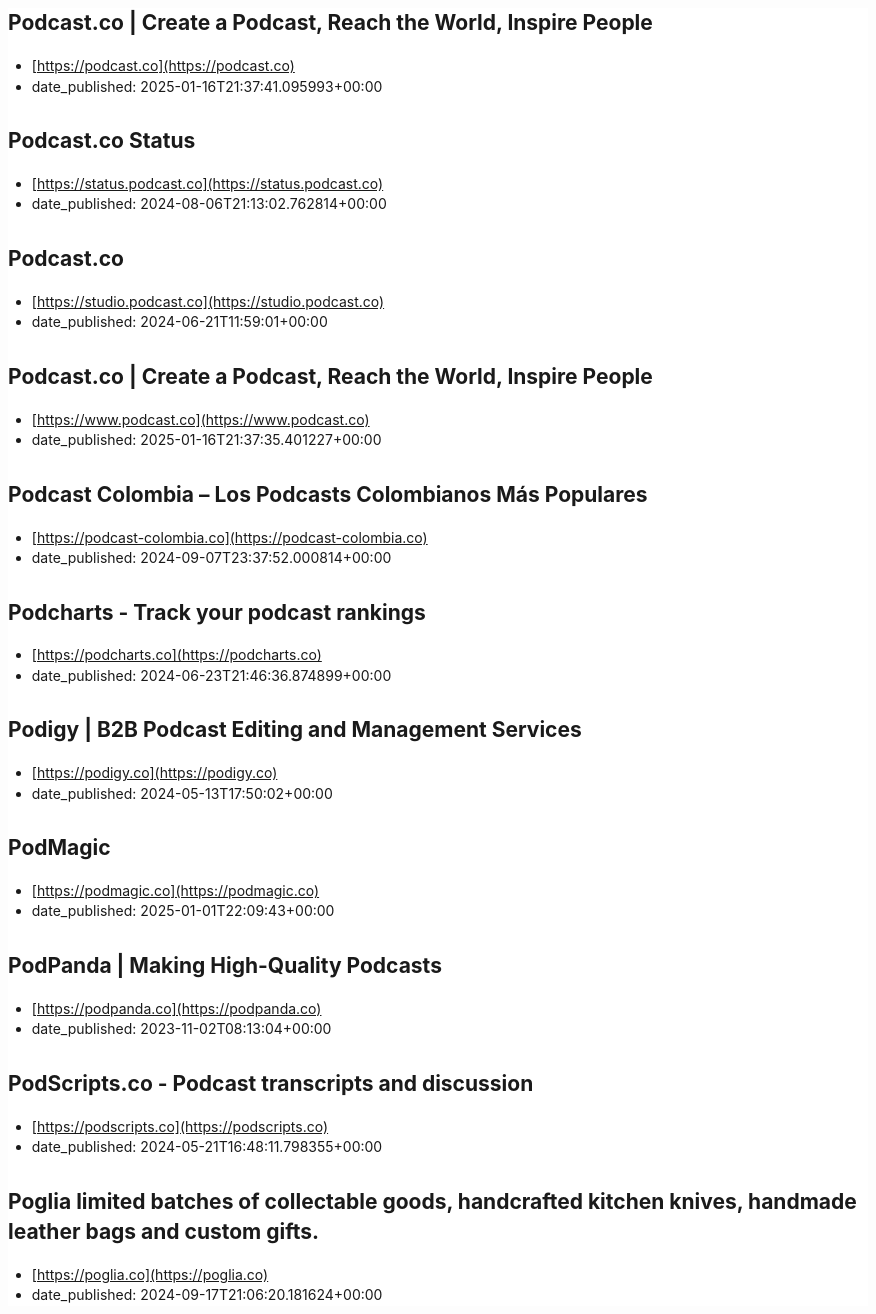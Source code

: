  ## Podcast.co | Create a Podcast, Reach the World, Inspire People
 - [https://podcast.co](https://podcast.co)
 - date_published: 2025-01-16T21:37:41.095993+00:00

 ## Podcast.co Status
 - [https://status.podcast.co](https://status.podcast.co)
 - date_published: 2024-08-06T21:13:02.762814+00:00

 ## Podcast.co
 - [https://studio.podcast.co](https://studio.podcast.co)
 - date_published: 2024-06-21T11:59:01+00:00

 ## Podcast.co | Create a Podcast, Reach the World, Inspire People
 - [https://www.podcast.co](https://www.podcast.co)
 - date_published: 2025-01-16T21:37:35.401227+00:00

 ## Podcast Colombia – Los Podcasts Colombianos Más Populares
 - [https://podcast-colombia.co](https://podcast-colombia.co)
 - date_published: 2024-09-07T23:37:52.000814+00:00

 ## Podcharts - Track your podcast rankings
 - [https://podcharts.co](https://podcharts.co)
 - date_published: 2024-06-23T21:46:36.874899+00:00

 ## Podigy | B2B Podcast Editing and Management Services
 - [https://podigy.co](https://podigy.co)
 - date_published: 2024-05-13T17:50:02+00:00

 ## PodMagic
 - [https://podmagic.co](https://podmagic.co)
 - date_published: 2025-01-01T22:09:43+00:00

 ## PodPanda | Making High-Quality Podcasts
 - [https://podpanda.co](https://podpanda.co)
 - date_published: 2023-11-02T08:13:04+00:00

 ## PodScripts.co - Podcast transcripts and discussion
 - [https://podscripts.co](https://podscripts.co)
 - date_published: 2024-05-21T16:48:11.798355+00:00

 ## Poglia limited batches of collectable goods, handcrafted kitchen knives, handmade leather bags and custom gifts.
 - [https://poglia.co](https://poglia.co)
 - date_published: 2024-09-17T21:06:20.181624+00:00
